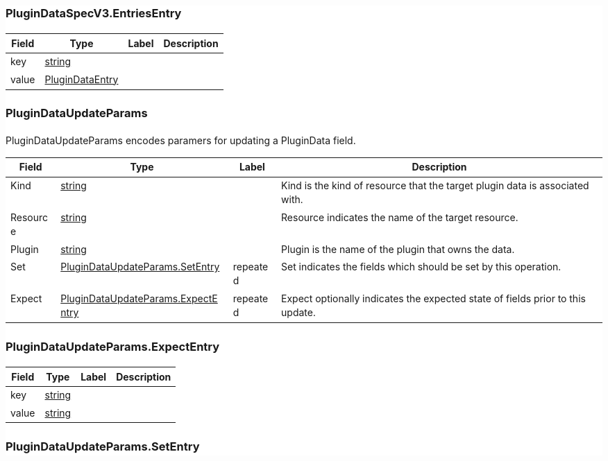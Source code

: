 




<a name="types.PluginDataSpecV3.EntriesEntry"></a>

### PluginDataSpecV3.EntriesEntry



| Field | Type | Label | Description |
| ----- | ---- | ----- | ----------- |
| key | [string](#string) |  |  |
| value | [PluginDataEntry](#types.PluginDataEntry) |  |  |






<a name="types.PluginDataUpdateParams"></a>

### PluginDataUpdateParams
PluginDataUpdateParams encodes paramers for updating a PluginData field.


| Field | Type | Label | Description |
| ----- | ---- | ----- | ----------- |
| Kind | [string](#string) |  | Kind is the kind of resource that the target plugin data is associated with. |
| Resource | [string](#string) |  | Resource indicates the name of the target resource. |
| Plugin | [string](#string) |  | Plugin is the name of the plugin that owns the data. |
| Set | [PluginDataUpdateParams.SetEntry](#types.PluginDataUpdateParams.SetEntry) | repeated | Set indicates the fields which should be set by this operation. |
| Expect | [PluginDataUpdateParams.ExpectEntry](#types.PluginDataUpdateParams.ExpectEntry) | repeated | Expect optionally indicates the expected state of fields prior to this update. |






<a name="types.PluginDataUpdateParams.ExpectEntry"></a>

### PluginDataUpdateParams.ExpectEntry



| Field | Type | Label | Description |
| ----- | ---- | ----- | ----------- |
| key | [string](#string) |  |  |
| value | [string](#string) |  |  |






<a name="types.PluginDataUpdateParams.SetEntry"></a>

### PluginDataUpdateParams.SetEntry
